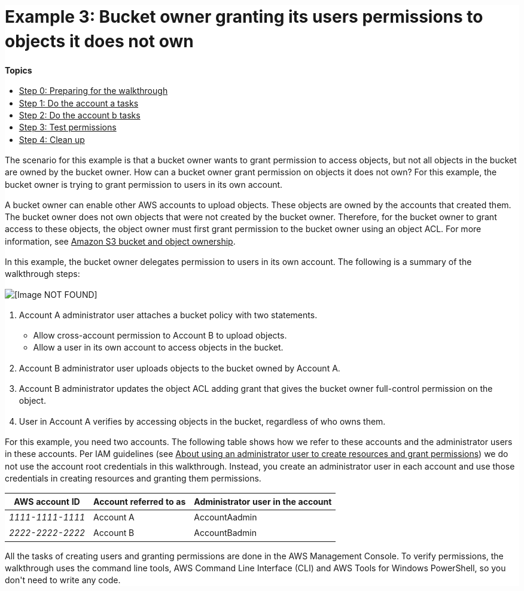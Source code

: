 # Example 3: Bucket owner granting its users permissions to objects it does not own<a name="example-walkthroughs-managing-access-example3"></a>

**Topics**
+ [Step 0: Preparing for the walkthrough](#access-policies-walkthrough-cross-account-acl-step0)
+ [Step 1: Do the account a tasks](#access-policies-walkthrough-cross-account-acl-acctA-tasks)
+ [Step 2: Do the account b tasks](#access-policies-walkthrough-cross-account-acl-acctB-tasks)
+ [Step 3: Test permissions](#access-policies-walkthrough-cross-account-acl-verify)
+ [Step 4: Clean up](#access-policies-walkthrough-cross-account-acl-cleanup)

The scenario for this example is that a bucket owner wants to grant permission to access objects, but not all objects in the bucket are owned by the bucket owner\. How can a bucket owner grant permission on objects it does not own? For this example, the bucket owner is trying to grant permission to users in its own account\.

A bucket owner can enable other AWS accounts to upload objects\. These objects are owned by the accounts that created them\. The bucket owner does not own objects that were not created by the bucket owner\. Therefore, for the bucket owner to grant access to these objects, the object owner must first grant permission to the bucket owner using an object ACL\. For more information, see [Amazon S3 bucket and object ownership](access-control-overview.md#about-resource-owner)\.

In this example, the bucket owner delegates permission to users in its own account\. The following is a summary of the walkthrough steps:

![\[Image NOT FOUND\]](http://docs.aws.amazon.com/AmazonS3/latest/dev/images/access-policy-ex3.png)

1. Account A administrator user attaches a bucket policy with two statements\.
   + Allow cross\-account permission to Account B to upload objects\.
   + Allow a user in its own account to access objects in the bucket\.

1. Account B administrator user uploads objects to the bucket owned by Account A\.

1. Account B administrator updates the object ACL adding grant that gives the bucket owner full\-control permission on the object\.

1. User in Account A verifies by accessing objects in the bucket, regardless of who owns them\.

For this example, you need two accounts\. The following table shows how we refer to these accounts and the administrator users in these accounts\. Per IAM guidelines \(see [About using an administrator user to create resources and grant permissions](example-walkthroughs-managing-access.md#about-using-root-credentials)\) we do not use the account root credentials in this walkthrough\. Instead, you create an administrator user in each account and use those credentials in creating resources and granting them permissions\.


| AWS account ID | Account referred to as | Administrator user in the account  | 
| --- | --- | --- | 
|  *1111\-1111\-1111*  |  Account A  |  AccountAadmin  | 
|  *2222\-2222\-2222*  |  Account B  |  AccountBadmin  | 

All the tasks of creating users and granting permissions are done in the AWS Management Console\. To verify permissions, the walkthrough uses the command line tools, AWS Command Line Interface \(CLI\) and AWS Tools for Windows PowerShell, so you don't need to write any code\. 
